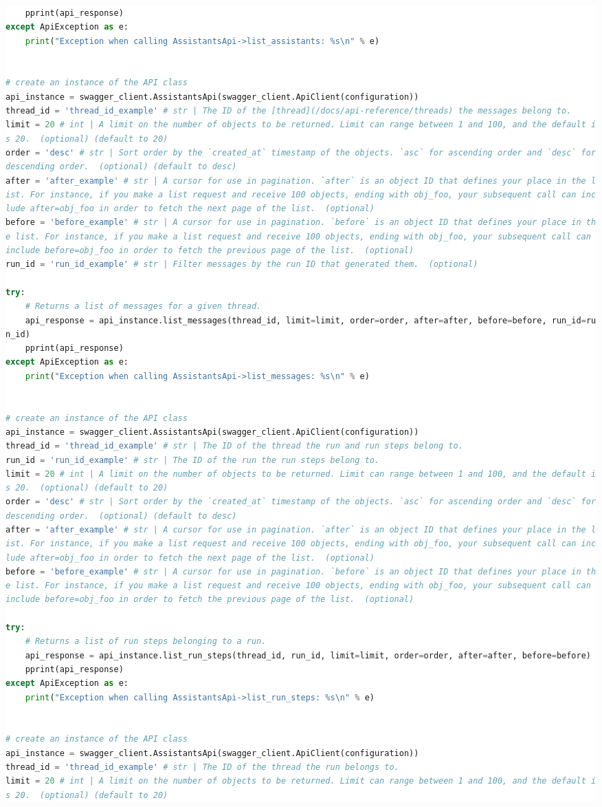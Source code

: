 ```python
    pprint(api_response)
except ApiException as e:
    print("Exception when calling AssistantsApi->list_assistants: %s\n" % e)


# create an instance of the API class
api_instance = swagger_client.AssistantsApi(swagger_client.ApiClient(configuration))
thread_id = 'thread_id_example' # str | The ID of the [thread](/docs/api-reference/threads) the messages belong to.
limit = 20 # int | A limit on the number of objects to be returned. Limit can range between 1 and 100, and the default is 20.  (optional) (default to 20)
order = 'desc' # str | Sort order by the `created_at` timestamp of the objects. `asc` for ascending order and `desc` for descending order.  (optional) (default to desc)
after = 'after_example' # str | A cursor for use in pagination. `after` is an object ID that defines your place in the list. For instance, if you make a list request and receive 100 objects, ending with obj_foo, your subsequent call can include after=obj_foo in order to fetch the next page of the list.  (optional)
before = 'before_example' # str | A cursor for use in pagination. `before` is an object ID that defines your place in the list. For instance, if you make a list request and receive 100 objects, ending with obj_foo, your subsequent call can include before=obj_foo in order to fetch the previous page of the list.  (optional)
run_id = 'run_id_example' # str | Filter messages by the run ID that generated them.  (optional)

try:
    # Returns a list of messages for a given thread.
    api_response = api_instance.list_messages(thread_id, limit=limit, order=order, after=after, before=before, run_id=run_id)
    pprint(api_response)
except ApiException as e:
    print("Exception when calling AssistantsApi->list_messages: %s\n" % e)


# create an instance of the API class
api_instance = swagger_client.AssistantsApi(swagger_client.ApiClient(configuration))
thread_id = 'thread_id_example' # str | The ID of the thread the run and run steps belong to.
run_id = 'run_id_example' # str | The ID of the run the run steps belong to.
limit = 20 # int | A limit on the number of objects to be returned. Limit can range between 1 and 100, and the default is 20.  (optional) (default to 20)
order = 'desc' # str | Sort order by the `created_at` timestamp of the objects. `asc` for ascending order and `desc` for descending order.  (optional) (default to desc)
after = 'after_example' # str | A cursor for use in pagination. `after` is an object ID that defines your place in the list. For instance, if you make a list request and receive 100 objects, ending with obj_foo, your subsequent call can include after=obj_foo in order to fetch the next page of the list.  (optional)
before = 'before_example' # str | A cursor for use in pagination. `before` is an object ID that defines your place in the list. For instance, if you make a list request and receive 100 objects, ending with obj_foo, your subsequent call can include before=obj_foo in order to fetch the previous page of the list.  (optional)

try:
    # Returns a list of run steps belonging to a run.
    api_response = api_instance.list_run_steps(thread_id, run_id, limit=limit, order=order, after=after, before=before)
    pprint(api_response)
except ApiException as e:
    print("Exception when calling AssistantsApi->list_run_steps: %s\n" % e)


# create an instance of the API class
api_instance = swagger_client.AssistantsApi(swagger_client.ApiClient(configuration))
thread_id = 'thread_id_example' # str | The ID of the thread the run belongs to.
limit = 20 # int | A limit on the number of objects to be returned. Limit can range between 1 and 100, and the default is 20.  (optional) (default to 20)
```